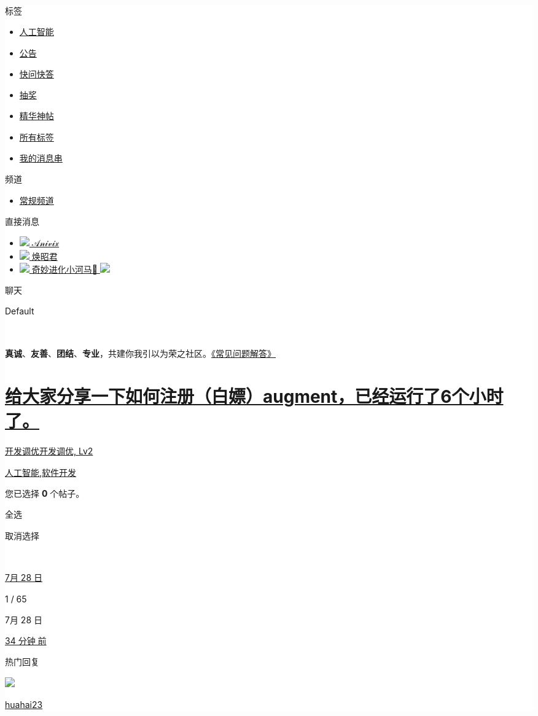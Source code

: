 标签

*   [人工智能](/tag/%E4%BA%BA%E5%B7%A5%E6%99%BA%E8%83%BD)
*   [公告](/tag/%E5%85%AC%E5%91%8A)
*   [快问快答](/tag/%E5%BF%AB%E9%97%AE%E5%BF%AB%E7%AD%94)
*   [抽奖](/tag/%E6%8A%BD%E5%A5%96)
*   [精华神帖](/tag/%E7%B2%BE%E5%8D%8E%E7%A5%9E%E5%B8%96)
*   [所有标签](/tags)

*   [我的消息串](/chat/threads "我的消息串")

频道

*   [常规频道](/chat/c/general/2 "🈲 禁止在聊天频道里发送 打卡 等无意义信息，被举报会喜提 禁言1小时 。")

直接消息

*    [![](https://linux.do/user_avatar/linux.do/xronus/48/130867_2.png)  𝒜𝓃𝒾𝓋𝒾𝓍](/chat/c/%F0%9D%92%9C%F0%9D%93%83%F0%9D%92%BE%F0%9D%93%8B%F0%9D%92%BE%F0%9D%93%8D/32458 "与 𝒜𝓃𝒾𝓋𝒾𝓍 聊天") 
*    [![](https://linux.do/user_avatar/linux.do/huan/48/293194_2.png)  焕昭君](/chat/c/%E7%84%95%E6%98%AD%E5%90%9B/43057 "与 焕昭君 聊天") 
*    [![](https://linux.do/user_avatar/linux.do/wenjuhe/48/672301_2.png)  奇妙进化小河马🦛   ![](https://linux.do/images/emoji/twemoji/hippopotamus.png?v=14)](/chat/c/%E5%A5%87%E5%A6%99%E8%BF%9B%E5%8C%96%E5%B0%8F%E6%B2%B3%E9%A9%AC%F0%9F%A6%9B/45968 "与 奇妙进化小河马🦛 聊天") 

聊天

Default

​ ​ ​

**真诚**、**友善**、**团结**、**专业**，共建你我引以为荣之社区。[《常见问题解答》](/faq)

[给大家分享一下如何注册（白嫖）augment，已经运行了6个小时了。](/t/topic/821614)
=====================================================

[开发调优](/c/develop/4)[开发调优, Lv2](/c/develop/develop-lv2/31)

[人工智能](/tag/人工智能),[软件开发](/tag/软件开发)

您已选择 **0** 个帖子。

全选

取消选择

​

[7月 28 日](/t/topic/821614/1 "跳到第一个帖子")

1 / 65

7月 28 日

[34 分钟 前](/t/topic/821614/66)

热门回复 ​

[![](https://linux.do/letter_avatar/huahai23/96/5_d44a9b381edc88181525e3c8350177ca.png)
](/u/huahai23)

[huahai23](/u/huahai23)
